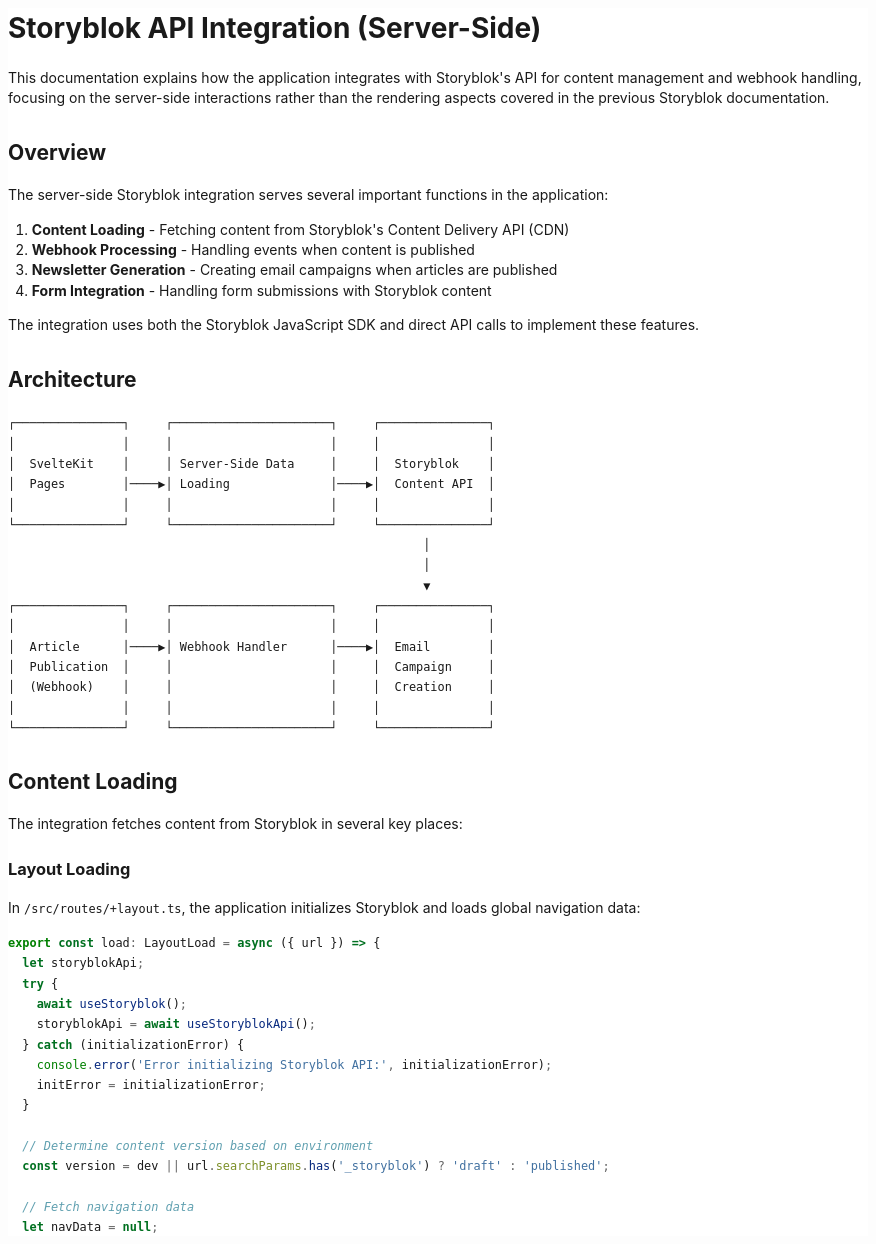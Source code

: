 # Storyblok API Integration (Server-Side)

This documentation explains how the application integrates with Storyblok's API for content management and webhook handling, focusing on the server-side interactions rather than the rendering aspects covered in the previous Storyblok documentation.

## Overview

The server-side Storyblok integration serves several important functions in the application:

1. **Content Loading** - Fetching content from Storyblok's Content Delivery API (CDN)
2. **Webhook Processing** - Handling events when content is published
3. **Newsletter Generation** - Creating email campaigns when articles are published
4. **Form Integration** - Handling form submissions with Storyblok content

The integration uses both the Storyblok JavaScript SDK and direct API calls to implement these features.

## Architecture

```
┌───────────────┐     ┌──────────────────────┐     ┌───────────────┐
│               │     │                      │     │               │
│  SvelteKit    │     │ Server-Side Data     │     │  Storyblok    │
│  Pages        │────▶│ Loading              │────▶│  Content API  │
│               │     │                      │     │               │
└───────────────┘     └──────────────────────┘     └───────────────┘
                                                          │
                                                          │
                                                          ▼
┌───────────────┐     ┌──────────────────────┐     ┌───────────────┐
│               │     │                      │     │               │
│  Article      │────▶│ Webhook Handler      │────▶│  Email        │
│  Publication  │     │                      │     │  Campaign     │
│  (Webhook)    │     │                      │     │  Creation     │
│               │     │                      │     │               │
└───────────────┘     └──────────────────────┘     └───────────────┘
```

## Content Loading

The integration fetches content from Storyblok in several key places:

### Layout Loading

In `/src/routes/+layout.ts`, the application initializes Storyblok and loads global navigation data:

```typescript
export const load: LayoutLoad = async ({ url }) => {
  let storyblokApi;
  try {
    await useStoryblok();
    storyblokApi = await useStoryblokApi();
  } catch (initializationError) {
    console.error('Error initializing Storyblok API:', initializationError);
    initError = initializationError;
  }

  // Determine content version based on environment
  const version = dev || url.searchParams.has('_storyblok') ? 'draft' : 'published';
  
  // Fetch navigation data
  let navData = null;
```